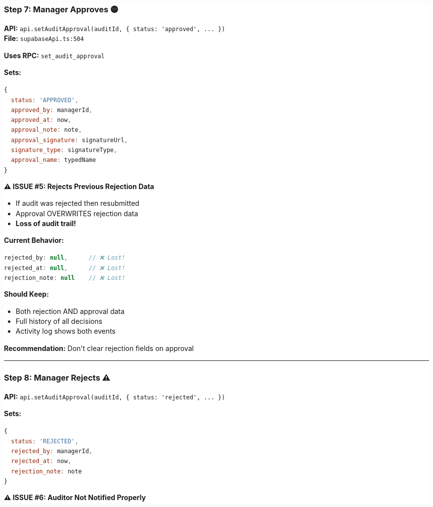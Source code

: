 
### **Step 7: Manager Approves** 🟡

**API:** `api.setAuditApproval(auditId, { status: 'approved', ... })`  
**File:** `supabaseApi.ts:504`

**Uses RPC:** `set_audit_approval`

**Sets:**
```javascript
{
  status: 'APPROVED',
  approved_by: managerId,
  approved_at: now,
  approval_note: note,
  approval_signature: signatureUrl,
  signature_type: signatureType,
  approval_name: typedName
}
```

**⚠️ ISSUE #5: Rejects Previous Rejection Data**
- If audit was rejected then resubmitted
- Approval OVERWRITES rejection data
- **Loss of audit trail!**

**Current Behavior:**
```javascript
rejected_by: null,      // ❌ Lost!
rejected_at: null,      // ❌ Lost!
rejection_note: null    // ❌ Lost!
```

**Should Keep:**
- Both rejection AND approval data
- Full history of all decisions
- Activity log shows both events

**Recommendation:** Don't clear rejection fields on approval

---

### **Step 8: Manager Rejects** ⚠️

**API:** `api.setAuditApproval(auditId, { status: 'rejected', ... })`

**Sets:**
```javascript
{
  status: 'REJECTED',
  rejected_by: managerId,
  rejected_at: now,
  rejection_note: note
}
```

**⚠️ ISSUE #6: Auditor Not Notified Properly**
